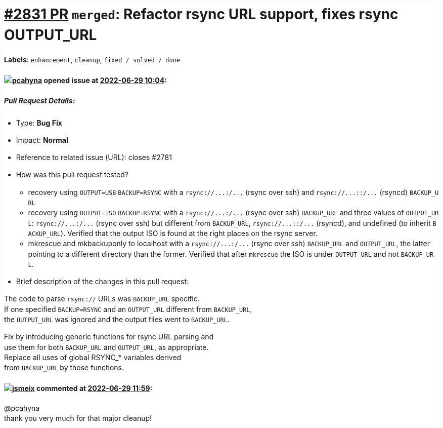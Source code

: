 [\#2831 PR](https://github.com/rear/rear/pull/2831) `merged`: Refactor rsync URL support, fixes rsync OUTPUT\_URL
=================================================================================================================

**Labels**: `enhancement`, `cleanup`, `fixed / solved / done`

#### <img src="https://avatars.githubusercontent.com/u/26300485?u=9105d243bc9f7ade463a3e52e8dd13fa67837158&v=4" width="50">[pcahyna](https://github.com/pcahyna) opened issue at [2022-06-29 10:04](https://github.com/rear/rear/pull/2831):

##### Pull Request Details:

-   Type: **Bug Fix**

-   Impact: **Normal**

-   Reference to related issue (URL): closes \#2781

-   How was this pull request tested?

    -   recovery using `OUTPUT=USB` `BACKUP=RSYNC` with a
        `rsync://...:/...` (rsync over ssh) and `rsync://...::/...`
        (rsyncd) `BACKUP_URL`
    -   recovery using `OUTPUT=ISO` `BACKUP=RSYNC` with a
        `rsync://...:/...` (rsync over ssh) `BACKUP_URL` and three
        values of `OUTPUT_URL`: `rsync://...:/...` (rsync over ssh) but
        different from `BACKUP_URL`, `rsync://...::/...` (rsyncd), and
        undefined (to inherit `BACKUP_URL`). Verified that the output
        ISO is found at the right places on the rsync server.
    -   mkrescue and mkbackuponly to localhost with a `rsync://...:/...`
        (rsync over ssh) `BACKUP_URL` and `OUTPUT_URL`, the latter
        pointing to a different directory than the former. Verified that
        after `mkrescue` the ISO is under `OUTPUT_URL` and not
        `BACKUP_URL`.

-   Brief description of the changes in this pull request:

The code to parse `rsync://` URLs was `BACKUP_URL` specific.  
If one specified `BACKUP=RSYNC` and an `OUTPUT_URL` different from
`BACKUP_URL`,  
the `OUTPUT_URL` was ignored and the output files went to `BACKUP_URL`.

Fix by introducing generic functions for rsync URL parsing and  
use them for both `BACKUP_URL` and `OUTPUT_URL`, as appropriate.  
Replace all uses of global RSYNC\_\* variables derived  
from `BACKUP_URL` by those functions.

#### <img src="https://avatars.githubusercontent.com/u/1788608?u=925fc54e2ce01551392622446ece427f51e2f0ce&v=4" width="50">[jsmeix](https://github.com/jsmeix) commented at [2022-06-29 11:59](https://github.com/rear/rear/pull/2831#issuecomment-1169893412):

@pcahyna  
thank you very much for that major cleanup!
